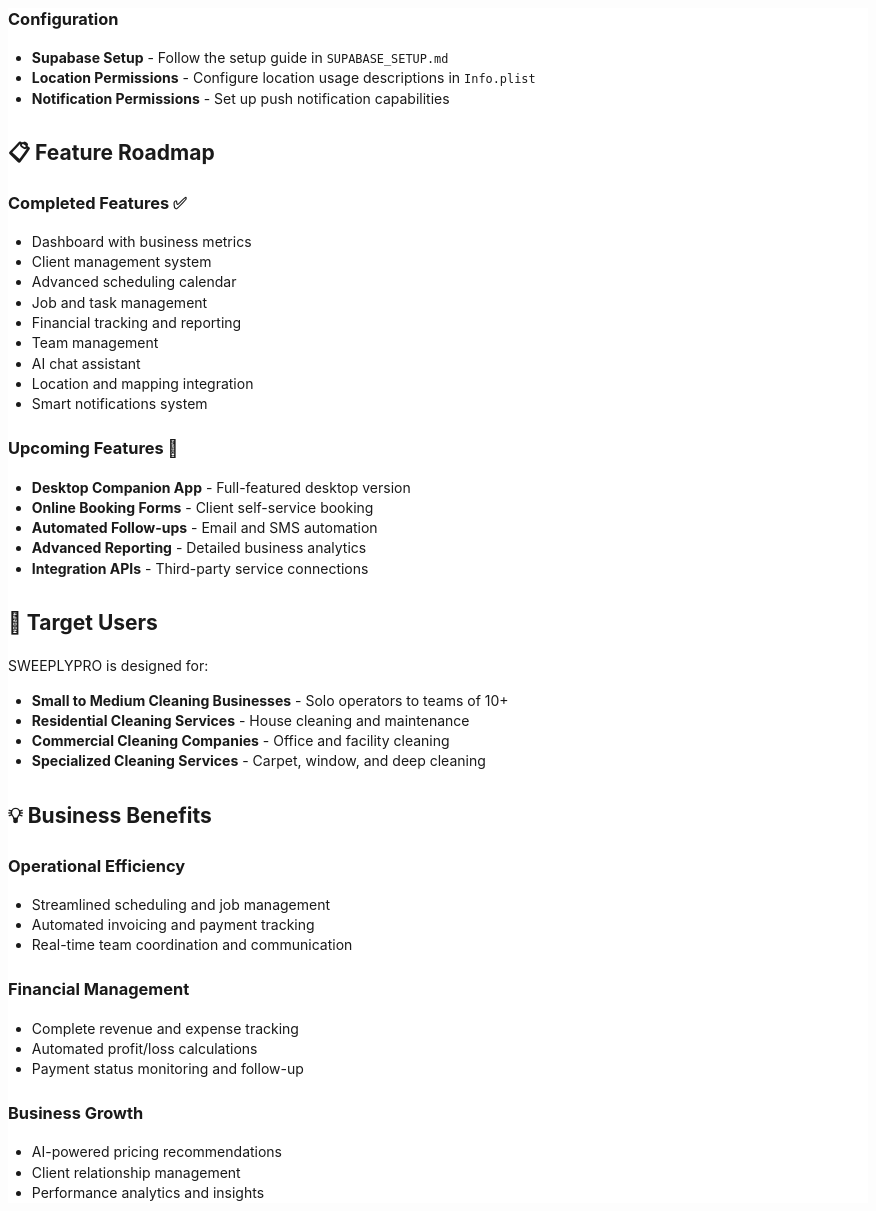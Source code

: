 ### Configuration
- **Supabase Setup** - Follow the setup guide in `SUPABASE_SETUP.md`
- **Location Permissions** - Configure location usage descriptions in `Info.plist`
- **Notification Permissions** - Set up push notification capabilities

## 📋 Feature Roadmap

### **Completed Features** ✅
- Dashboard with business metrics
- Client management system
- Advanced scheduling calendar
- Job and task management
- Financial tracking and reporting
- Team management
- AI chat assistant
- Location and mapping integration
- Smart notifications system

### **Upcoming Features** 🔄
- **Desktop Companion App** - Full-featured desktop version
- **Online Booking Forms** - Client self-service booking
- **Automated Follow-ups** - Email and SMS automation
- **Advanced Reporting** - Detailed business analytics
- **Integration APIs** - Third-party service connections

## 🎯 Target Users

SWEEPLYPRO is designed for:
- **Small to Medium Cleaning Businesses** - Solo operators to teams of 10+
- **Residential Cleaning Services** - House cleaning and maintenance
- **Commercial Cleaning Companies** - Office and facility cleaning
- **Specialized Cleaning Services** - Carpet, window, and deep cleaning

## 💡 Business Benefits

### **Operational Efficiency**
- Streamlined scheduling and job management
- Automated invoicing and payment tracking
- Real-time team coordination and communication

### **Financial Management**
- Complete revenue and expense tracking
- Automated profit/loss calculations
- Payment status monitoring and follow-up

### **Business Growth**
- AI-powered pricing recommendations
- Client relationship management
- Performance analytics and insights
